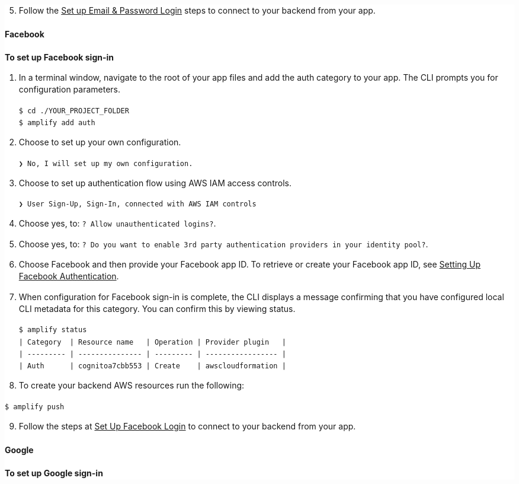 5. Follow the [Set up Email & Password Login](#set-up-email-and-password) steps to connect to your backend from your app.

#### Facebook

**To set up Facebook sign-in**

1. In a terminal window, navigate to the root of your app files and add the auth category to your app. The CLI prompts you for configuration parameters.

    ```bash
    $ cd ./YOUR_PROJECT_FOLDER
    $ amplify add auth
    ```

2. Choose to set up your own configuration.

    ```
    ❯ No, I will set up my own configuration.
    ```

3. Choose to set up authentication flow using AWS IAM access controls.

    ```
    ❯ User Sign-Up, Sign-In, connected with AWS IAM controls
    ```

4. Choose yes, to: `? Allow unauthenticated logins?`.

5. Choose yes, to: `? Do you want to enable 3rd party authentication providers in your identity pool?`.

6. Choose Facebook and then provide your Facebook app ID. To retrieve or create your Facebook app ID, see [Setting Up Facebook Authentication](http://docs.aws.amazon.com/aws-mobile/latest/developerguide/auth-facebook-setup.html).

7. When configuration for Facebook sign-in is complete, the CLI displays a message confirming that you have configured local CLI metadata for this category. You can confirm this by viewing status.

    ```
    $ amplify status
    | Category  | Resource name   | Operation | Provider plugin   |
    | --------- | --------------- | --------- | ----------------- |
    | Auth      | cognitoa7cbb553 | Create    | awscloudformation |
    ```

8. To create your backend AWS resources run the following:

```
$ amplify push
```

9. Follow the steps at [Set Up Facebook Login](#set-up-facebook) to connect to your backend from your app.

#### Google

**To set up Google sign-in**
